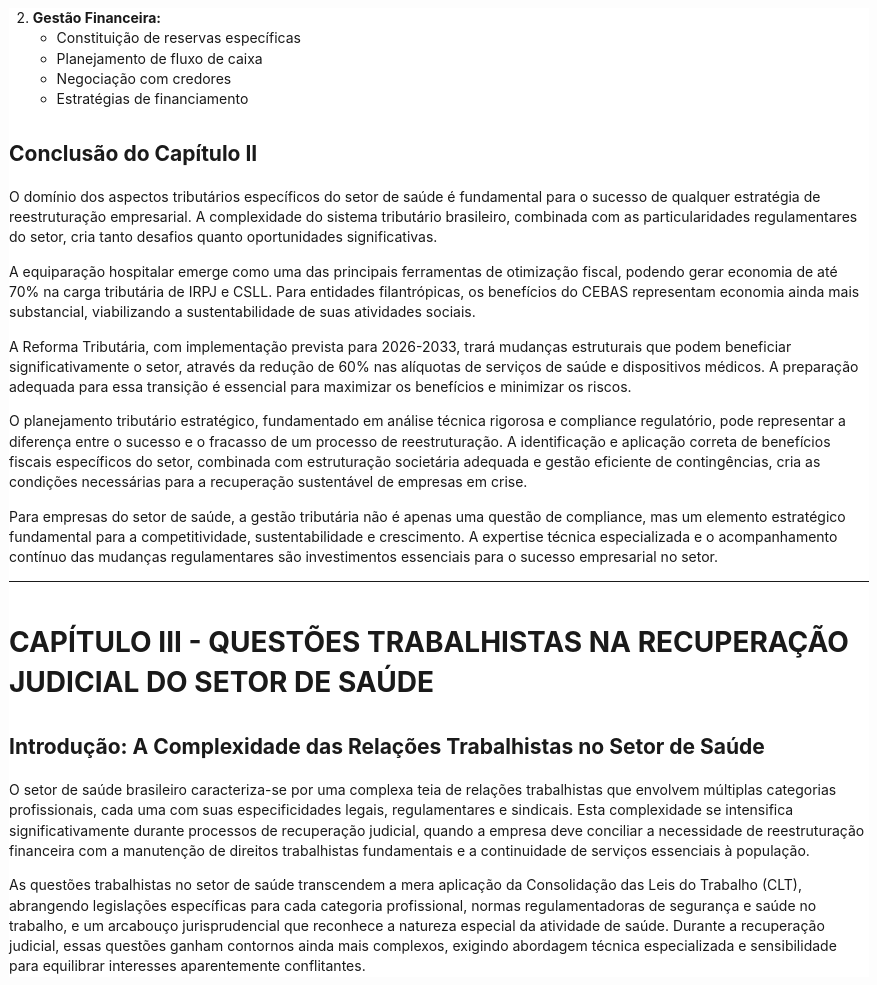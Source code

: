 2. **Gestão Financeira:**
   - Constituição de reservas específicas
   - Planejamento de fluxo de caixa
   - Negociação com credores
   - Estratégias de financiamento

## Conclusão do Capítulo II

O domínio dos aspectos tributários específicos do setor de saúde é fundamental para o sucesso de qualquer estratégia de reestruturação empresarial. A complexidade do sistema tributário brasileiro, combinada com as particularidades regulamentares do setor, cria tanto desafios quanto oportunidades significativas.

A equiparação hospitalar emerge como uma das principais ferramentas de otimização fiscal, podendo gerar economia de até 70% na carga tributária de IRPJ e CSLL. Para entidades filantrópicas, os benefícios do CEBAS representam economia ainda mais substancial, viabilizando a sustentabilidade de suas atividades sociais.

A Reforma Tributária, com implementação prevista para 2026-2033, trará mudanças estruturais que podem beneficiar significativamente o setor, através da redução de 60% nas alíquotas de serviços de saúde e dispositivos médicos. A preparação adequada para essa transição é essencial para maximizar os benefícios e minimizar os riscos.

O planejamento tributário estratégico, fundamentado em análise técnica rigorosa e compliance regulatório, pode representar a diferença entre o sucesso e o fracasso de um processo de reestruturação. A identificação e aplicação correta de benefícios fiscais específicos do setor, combinada com estruturação societária adequada e gestão eficiente de contingências, cria as condições necessárias para a recuperação sustentável de empresas em crise.

Para empresas do setor de saúde, a gestão tributária não é apenas uma questão de compliance, mas um elemento estratégico fundamental para a competitividade, sustentabilidade e crescimento. A expertise técnica especializada e o acompanhamento contínuo das mudanças regulamentares são investimentos essenciais para o sucesso empresarial no setor.

---


# CAPÍTULO III - QUESTÕES TRABALHISTAS NA RECUPERAÇÃO JUDICIAL DO SETOR DE SAÚDE

## Introdução: A Complexidade das Relações Trabalhistas no Setor de Saúde

O setor de saúde brasileiro caracteriza-se por uma complexa teia de relações trabalhistas que envolvem múltiplas categorias profissionais, cada uma com suas especificidades legais, regulamentares e sindicais. Esta complexidade se intensifica significativamente durante processos de recuperação judicial, quando a empresa deve conciliar a necessidade de reestruturação financeira com a manutenção de direitos trabalhistas fundamentais e a continuidade de serviços essenciais à população.

As questões trabalhistas no setor de saúde transcendem a mera aplicação da Consolidação das Leis do Trabalho (CLT), abrangendo legislações específicas para cada categoria profissional, normas regulamentadoras de segurança e saúde no trabalho, e um arcabouço jurisprudencial que reconhece a natureza especial da atividade de saúde. Durante a recuperação judicial, essas questões ganham contornos ainda mais complexos, exigindo abordagem técnica especializada e sensibilidade para equilibrar interesses aparentemente conflitantes.
